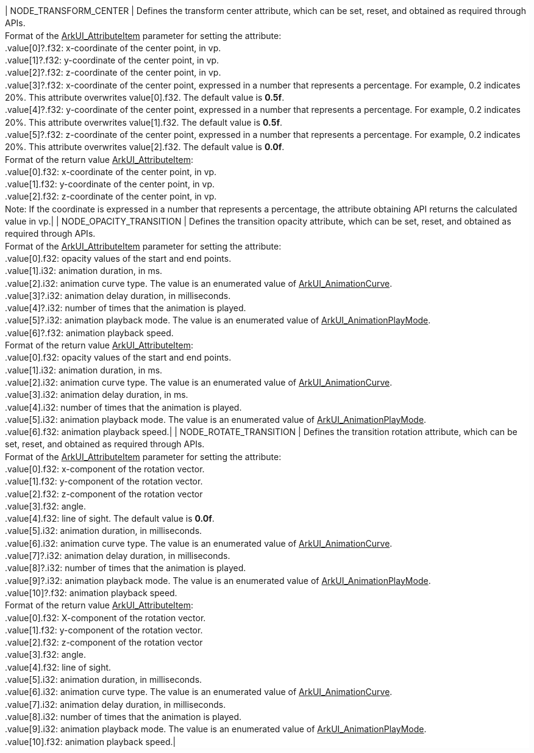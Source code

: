 | NODE_TRANSFORM_CENTER | Defines the transform center attribute, which can be set, reset, and obtained as required through APIs.<br>Format of the [ArkUI_AttributeItem](capi-arkui-nativemodule-arkui-attributeitem.md) parameter for setting the attribute:<br> .value[0]?.f32: x-coordinate of the center point, in vp.<br> .value[1]?.f32: y-coordinate of the center point, in vp.<br> .value[2]?.f32: z-coordinate of the center point, in vp.<br> .value[3]?.f32: x-coordinate of the center point, expressed in a number that represents a percentage. For example, 0.2 indicates 20%. This attribute overwrites value[0].f32. The default value is **0.5f**.<br> .value[4]?.f32: y-coordinate of the center point, expressed in a number that represents a percentage. For example, 0.2 indicates 20%. This attribute overwrites value[1].f32. The default value is **0.5f**.<br> .value[5]?.f32: z-coordinate of the center point, expressed in a number that represents a percentage. For example, 0.2 indicates 20%. This attribute overwrites value[2].f32. The default value is **0.0f**.<br> Format of the return value [ArkUI_AttributeItem](capi-arkui-nativemodule-arkui-attributeitem.md):<br> .value[0].f32: x-coordinate of the center point, in vp.<br> .value[1].f32: y-coordinate of the center point, in vp.<br> .value[2].f32: z-coordinate of the center point, in vp.<br> Note: If the coordinate is expressed in a number that represents a percentage, the attribute obtaining API returns the calculated value in vp.|
| NODE_OPACITY_TRANSITION | Defines the transition opacity attribute, which can be set, reset, and obtained as required through APIs.<br>Format of the [ArkUI_AttributeItem](capi-arkui-nativemodule-arkui-attributeitem.md) parameter for setting the attribute:<br> .value[0].f32: opacity values of the start and end points.<br> .value[1].i32: animation duration, in ms.<br> .value[2].i32: animation curve type. The value is an enumerated value of [ArkUI_AnimationCurve](capi-native-type-h.md#arkui_animationcurve).<br> .value[3]?.i32: animation delay duration, in milliseconds.<br> .value[4]?.i32: number of times that the animation is played.<br> .value[5]?.i32: animation playback mode. The value is an enumerated value of [ArkUI_AnimationPlayMode](capi-native-type-h.md#arkui_animationplaymode).<br> .value[6]?.f32: animation playback speed.<br> Format of the return value [ArkUI_AttributeItem](capi-arkui-nativemodule-arkui-attributeitem.md):<br> .value[0].f32: opacity values of the start and end points.<br> .value[1].i32: animation duration, in ms.<br> .value[2].i32: animation curve type. The value is an enumerated value of [ArkUI_AnimationCurve](capi-native-type-h.md#arkui_animationcurve).<br> .value[3].i32: animation delay duration, in ms.<br> .value[4].i32: number of times that the animation is played.<br> .value[5].i32: animation playback mode. The value is an enumerated value of [ArkUI_AnimationPlayMode](capi-native-type-h.md#arkui_animationplaymode).<br> .value[6].f32: animation playback speed.|
| NODE_ROTATE_TRANSITION | Defines the transition rotation attribute, which can be set, reset, and obtained as required through APIs.<br>Format of the [ArkUI_AttributeItem](capi-arkui-nativemodule-arkui-attributeitem.md) parameter for setting the attribute:<br> .value[0].f32: x-component of the rotation vector.<br> .value[1].f32: y-component of the rotation vector.<br> .value[2].f32: z-component of the rotation vector<br> .value[3].f32: angle.<br> .value[4].f32: line of sight. The default value is **0.0f**.<br> .value[5].i32: animation duration, in milliseconds.<br> .value[6].i32: animation curve type. The value is an enumerated value of [ArkUI_AnimationCurve](capi-native-type-h.md#arkui_animationcurve).<br> .value[7]?.i32: animation delay duration, in milliseconds.<br> .value[8]?.i32: number of times that the animation is played.<br> .value[9]?.i32: animation playback mode. The value is an enumerated value of [ArkUI_AnimationPlayMode](capi-native-type-h.md#arkui_animationplaymode).<br> .value[10]?.f32: animation playback speed.<br> Format of the return value [ArkUI_AttributeItem](capi-arkui-nativemodule-arkui-attributeitem.md):<br> .value[0].f32: X-component of the rotation vector.<br> .value[1].f32: y-component of the rotation vector.<br> .value[2].f32: z-component of the rotation vector<br> .value[3].f32: angle.<br> .value[4].f32: line of sight.<br> .value[5].i32: animation duration, in milliseconds.<br> .value[6].i32: animation curve type. The value is an enumerated value of [ArkUI_AnimationCurve](capi-native-type-h.md#arkui_animationcurve).<br> .value[7].i32: animation delay duration, in milliseconds.<br> .value[8].i32: number of times that the animation is played.<br> .value[9].i32: animation playback mode. The value is an enumerated value of [ArkUI_AnimationPlayMode](capi-native-type-h.md#arkui_animationplaymode).<br> .value[10].f32: animation playback speed.|